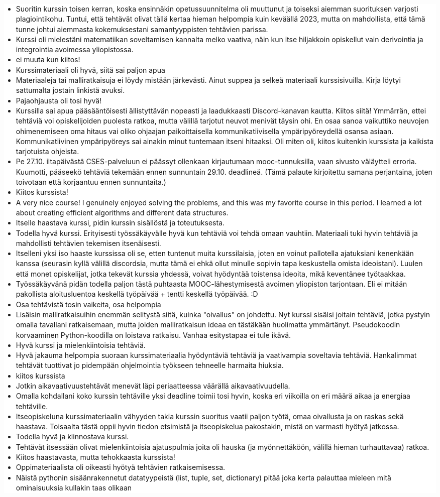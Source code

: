 * Suoritin kurssin toisen kerran, koska ensinnäkin opetussuunnitelma oli muuttunut ja toiseksi aiemman suorituksen varjosti plagiointikohu. Tuntui, että tehtävät olivat tällä kertaa hieman helpompia kuin keväällä 2023, mutta on mahdollista, että tämä tunne johtui aiemmasta kokemuksestani samantyyppisten tehtävien parissa.
* Kurssi oli mielestäni matematiikan soveltamisen kannalta melko vaativa, näin kun itse hiljakkoin opiskellut vain derivointia ja integrointia avoimessa yliopistossa.
* ei muuta kun kiitos!
* Kurssimateriaali oli hyvä, siitä sai paljon apua
* Materiaaleja tai malliratkaisuja ei löydy mistään järkevästi. Ainut suppea ja selkeä materiaali kurssisivuilla. Kirja löytyi sattumalta jostain linkistä avuksi.
* Pajaohjausta oli tosi hyvä!
* Kurssilla sai apua pääsääntöisesti ällistyttävän nopeasti ja laadukkaasti Discord-kanavan kautta. Kiitos siitä! Ymmärrän, ettei tehtäviä voi opiskelijoiden puolesta ratkoa, mutta välillä tarjotut neuvot menivät täysin ohi. En osaa sanoa vaikuttiko neuvojen ohimenemiseen oma hitaus vai oliko ohjaajan paikoittaisella kommunikatiivisella ympäripyöreydellä osansa asiaan. Kommunikatiivinen ympäripyöreys sai ainakin minut tuntemaan itseni hitaaksi. Oli miten oli, kiitos kuitenkin kurssista ja kaikista tarjotuista ohjeista.
* Pe 27.10. iltapäivästä CSES-palveluun ei päässyt ollenkaan kirjautumaan mooc-tunnuksilla, vaan sivusto väläytteli erroria. Kuumotti, pääseekö tehtäviä tekemään ennen sunnuntain 29.10. deadlineä. (Tämä palaute kirjoitettu samana perjantaina, joten toivotaan että korjaantuu ennen sunnuntaita.)
* Kiitos kurssista!
* A very nice course! I genuinely enjoyed solving the problems, and this was my favorite course in this period. I learned a lot about creating efficient algorithms and different data structures.
* Itselle haastava kurssi, pidin kurssin sisällöstä ja toteutuksesta.
* Todella hyvä kurssi. Erityisesti työssäkäyvälle hyvä kun tehtäviä voi tehdä omaan vauhtiin. Materiaali tuki hyvin tehtäviä ja mahdollisti tehtävien tekemisen itsenäisesti.
* Itselleni yksi iso haaste kurssissa oli se, etten tuntenut muita kurssilaisia, joten en voinut pallotella ajatuksiani kenenkään kanssa (seurasin kyllä välillä discordsia, mutta tämä ei ehkä ollut minulle sopivin tapa keskustella omista ideoistani). Luulen että monet opiskelijat, jotka tekevät kurssia yhdessä, voivat hyödyntää toistensa ideoita, mikä keventänee työtaakkaa.
* Työssäkäyvänä pidän todella paljon tästä puhtaasta MOOC-lähestymisestä avoimen yliopiston tarjontaan. Eli ei mitään pakollista aloitusluentoa keskellä työpäivää + tentti keskellä työpäivää. :D
* Osa tehtävistä tosin vaikeita, osa helpompia
* Lisäisin malliratkaisuihin enemmän selitystä siitä, kuinka "oivallus" on johdettu. Nyt kurssi sisälsi joitain tehtäviä, jotka pystyin omalla tavallani ratkaisemaan, mutta joiden malliratkaisun ideaa en tästäkään huolimatta ymmärtänyt. Pseudokoodin korvaaminen Python-koodilla on loistava ratkaisu. Vanhaa esitystapaa ei tule ikävä.
* Hyvä kurssi ja mielenkiintoisia tehtäviä.
* Hyvä jakauma helpompia suoraan kurssimateriaalia hyödyntäviä tehtäviä ja vaativampia soveltavia tehtäviä. Hankalimmat tehtävät tuottivat jo pidempään ohjelmointia työkseen tehneelle harmaita hiuksia.
* kiitos kurssista
* Jotkin aikavaativuustehtävät menevät läpi periaatteessa väärällä aikavaativuudella.
* Omalla kohdallani koko kurssin tehtäville yksi deadline toimii tosi hyvin, koska eri viikoilla on eri määrä aikaa ja energiaa tehtäville.
* Itseopiskeluna kurssimateriaalin vähyyden takia kurssin suoritus vaatii paljon työtä, omaa oivallusta ja on raskas sekä haastava. Toisaalta tästä oppii hyvin tiedon etsimistä ja itseopiskelua pakostakin, mistä on varmasti hyötyä jatkossa.  
* Todella hyvä ja kiinnostava kurssi. 
* Tehtävät itsessään olivat mielenkiintoisia ajatuspulmia joita oli hauska (ja myönnettäköön, välillä hieman turhauttavaa) ratkoa.
* Kiitos haastavasta, mutta tehokkaasta kurssista!
* Oppimateriaalista oli oikeasti hyötyä tehtävien ratkaisemisessa.
* Näistä pythonin sisäänrakennetut datatyypeistä (list, tuple, set, dictionary) pitää joka kerta palauttaa mieleen mitä ominaisuuksia kullakin taas olikaan 
